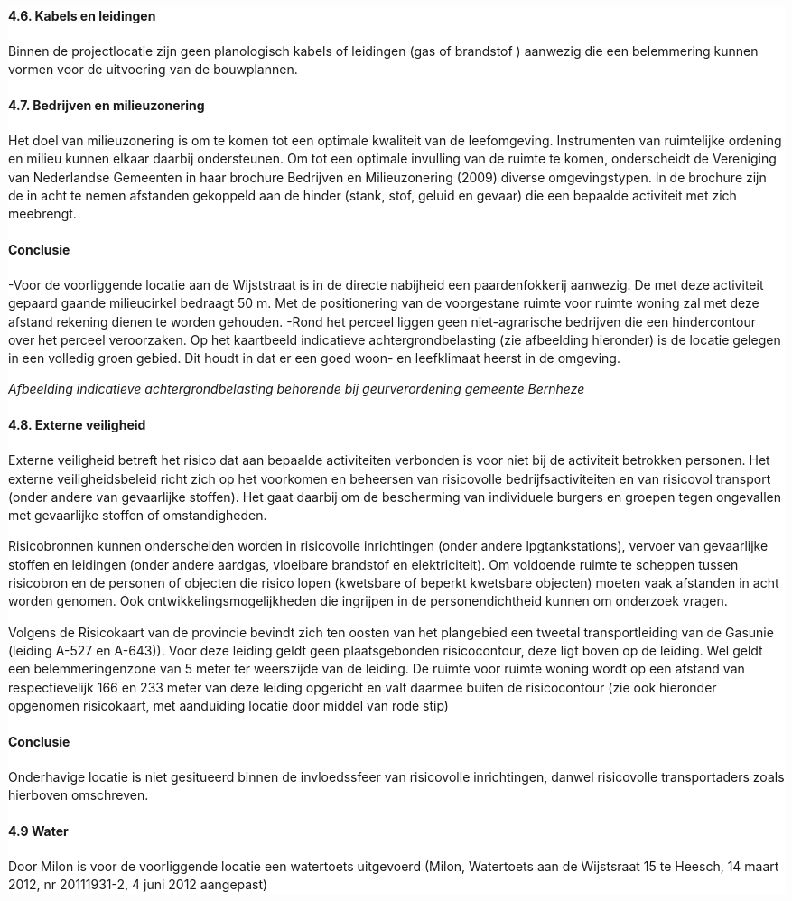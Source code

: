 #### **4.6. Kabels en leidingen**

Binnen de projectlocatie zijn geen planologisch kabels of leidingen (gas of brandstof ) aanwezig die een belemmering kunnen vormen voor de uitvoering van de bouwplannen.

#### **4.7. Bedrijven en milieuzonering**

Het doel van milieuzonering is om te komen tot een optimale kwaliteit van de leefomgeving. Instrumenten van ruimtelijke ordening en milieu kunnen elkaar daarbij ondersteunen. Om tot een optimale invulling van de ruimte te komen, onderscheidt de Vereniging van Nederlandse Gemeenten in haar brochure Bedrijven en Milieuzonering (2009) diverse omgevingstypen. In de brochure zijn de in acht te nemen afstanden gekoppeld aan de hinder (stank, stof, geluid en gevaar) die een bepaalde activiteit met zich meebrengt.

#### Conclusie

-Voor de voorliggende locatie aan de Wijststraat is in de directe nabijheid een paardenfokkerij aanwezig. De met deze activiteit gepaard gaande milieucirkel bedraagt 50 m. Met de positionering van de voorgestane ruimte voor ruimte woning zal met deze afstand rekening dienen te worden gehouden. -Rond het perceel liggen geen niet-agrarische bedrijven die een hindercontour over het perceel veroorzaken. Op het kaartbeeld indicatieve achtergrondbelasting (zie afbeelding hieronder) is de locatie gelegen in een volledig groen gebied. Dit houdt in dat er een goed woon- en leefklimaat heerst in de omgeving.

*Afbeelding indicatieve achtergrondbelasting behorende bij geurverordening gemeente Bernheze*

#### **4.8. Externe veiligheid**

Externe veiligheid betreft het risico dat aan bepaalde activiteiten verbonden is voor niet bij de activiteit betrokken personen. Het externe veiligheidsbeleid richt zich op het voorkomen en beheersen van risicovolle bedrijfsactiviteiten en van risicovol transport (onder andere van gevaarlijke stoffen). Het gaat daarbij om de bescherming van individuele burgers en groepen tegen ongevallen met gevaarlijke stoffen of omstandigheden.

Risicobronnen kunnen onderscheiden worden in risicovolle inrichtingen (onder andere lpgtankstations), vervoer van gevaarlijke stoffen en leidingen (onder andere aardgas, vloeibare brandstof en elektriciteit). Om voldoende ruimte te scheppen tussen risicobron en de personen of objecten die risico lopen (kwetsbare of beperkt kwetsbare objecten) moeten vaak afstanden in acht worden genomen. Ook ontwikkelingsmogelijkheden die ingrijpen in de personendichtheid kunnen om onderzoek vragen.

Volgens de Risicokaart van de provincie bevindt zich ten oosten van het plangebied een tweetal transportleiding van de Gasunie (leiding A-527 en A-643)). Voor deze leiding geldt geen plaatsgebonden risicocontour, deze ligt boven op de leiding. Wel geldt een belemmeringenzone van 5 meter ter weerszijde van de leiding. De ruimte voor ruimte woning wordt op een afstand van respectievelijk 166 en 233 meter van deze leiding opgericht en valt daarmee buiten de risicocontour (zie ook hieronder opgenomen risicokaart, met aanduiding locatie door middel van rode stip)

#### Conclusie

Onderhavige locatie is niet gesitueerd binnen de invloedssfeer van risicovolle inrichtingen, danwel risicovolle transportaders zoals hierboven omschreven.

#### **4.9 Water**

Door Milon is voor de voorliggende locatie een watertoets uitgevoerd (Milon, Watertoets aan de Wijstsraat 15 te Heesch, 14 maart 2012, nr 20111931-2, 4 juni 2012 aangepast)
